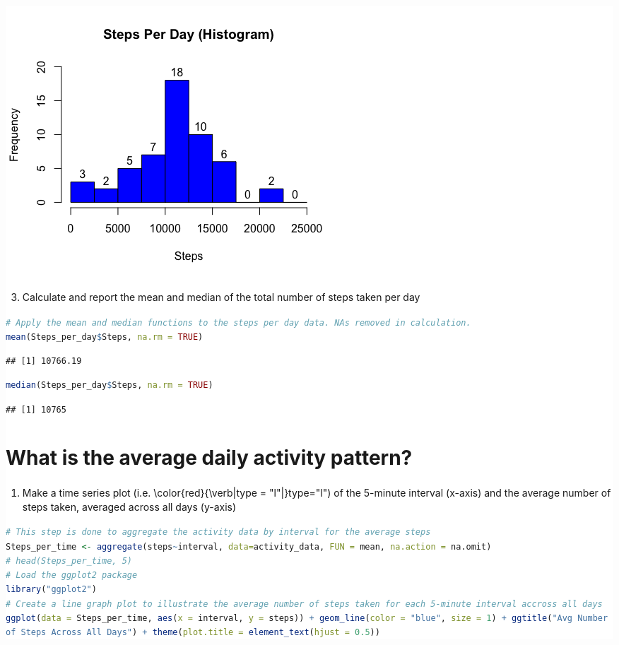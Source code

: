 ![](Reproducible_Research-CP1_files/figure-html/unnamed-chunk-5-1.png)

3. Calculate and report the mean and median of the total number of steps taken per day


```r
# Apply the mean and median functions to the steps per day data. NAs removed in calculation.
mean(Steps_per_day$Steps, na.rm = TRUE)
```

```
## [1] 10766.19
```

```r
median(Steps_per_day$Steps, na.rm = TRUE)
```

```
## [1] 10765
```

# What is the average daily activity pattern?

1. Make a time series plot (i.e. \color{red}{\verb|type = "l"|}type="l") of the 5-minute interval (x-axis) and the average number of steps taken, averaged across all days (y-axis)


```r
# This step is done to aggregate the activity data by interval for the average steps
Steps_per_time <- aggregate(steps~interval, data=activity_data, FUN = mean, na.action = na.omit)
# head(Steps_per_time, 5)
# Load the ggplot2 package
library("ggplot2")
# Create a line graph plot to illustrate the average number of steps taken for each 5-minute interval accross all days
ggplot(data = Steps_per_time, aes(x = interval, y = steps)) + geom_line(color = "blue", size = 1) + ggtitle("Avg Number of Steps Across All Days") + theme(plot.title = element_text(hjust = 0.5))
```
